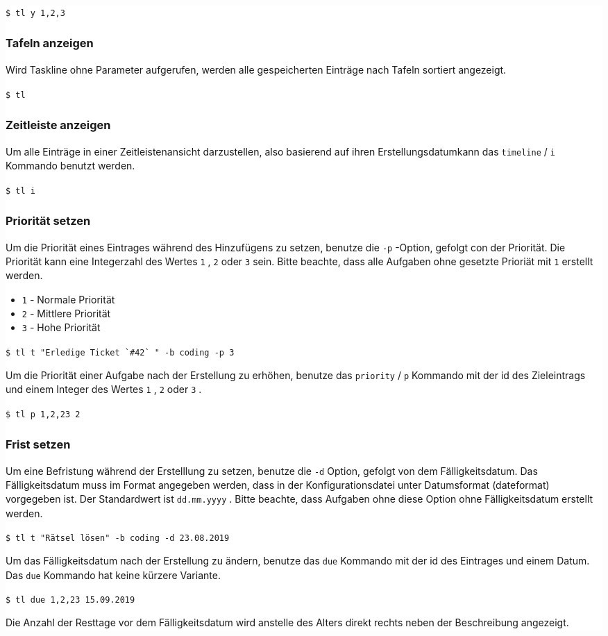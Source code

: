 ``` 
$ tl y 1,2,3
```

### Tafeln anzeigen
Wird Taskline ohne Parameter aufgerufen, werden alle gespeicherten Einträge nach Tafeln sortiert angezeigt.

``` 
$ tl
```

### Zeitleiste anzeigen
Um alle Einträge in einer Zeitleistenansicht darzustellen, also basierend auf ihren Erstellungsdatumkann das  `timeline` / `i` Kommando benutzt werden.

``` 
$ tl i
```

### Priorität setzen
Um die Priorität eines Eintrages während des Hinzufügens zu setzen, benutze die  `-p` -Option, gefolgt con der Priorität. 
Die Priorität kann eine Integerzahl des Wertes  `1` , `2` oder `3` sein. 
Bitte beachte, dass alle Aufgaben ohne gesetzte Prioriät mit `1` erstellt werden.


* `1` - Normale Priorität
* `2` - Mittlere Priorität
* `3` - Hohe Priorität

``` 
$ tl t "Erledige Ticket `#42` " -b coding -p 3
```
Um die Priorität einer Aufgabe nach der Erstellung zu erhöhen, benutze das `priority` / `p` Kommando mit der id des Zieleintrags und einem Integer des Wertes `1` , `2` oder `3` .

``` 
$ tl p 1,2,23 2
```

### Frist setzen
Um eine Befristung während der Erstelllung zu setzen, benutze die `-d` Option, gefolgt von dem Fälligkeitsdatum. 
Das Fälligkeitsdatum muss im Format angegeben werden, dass in der Konfigurationsdatei unter Datumsformat (dateformat) vorgegeben ist. Der Standardwert ist `dd.mm.yyyy` .
Bitte beachte, dass Aufgaben ohne diese Option ohne Fälligkeitsdatum erstellt werden.

``` 
$ tl t "Rätsel lösen" -b coding -d 23.08.2019
```
Um das Fälligkeitsdatum nach der Erstellung zu ändern, benutze das `due` Kommando mit der id des Eintrages und einem Datum.
Das `due` Kommando hat keine kürzere Variante.

``` 
$ tl due 1,2,23 15.09.2019
```
Die Anzahl der Resttage vor dem Fälligkeitsdatum wird anstelle des Alters direkt rechts neben der Beschreibung angezeigt.
